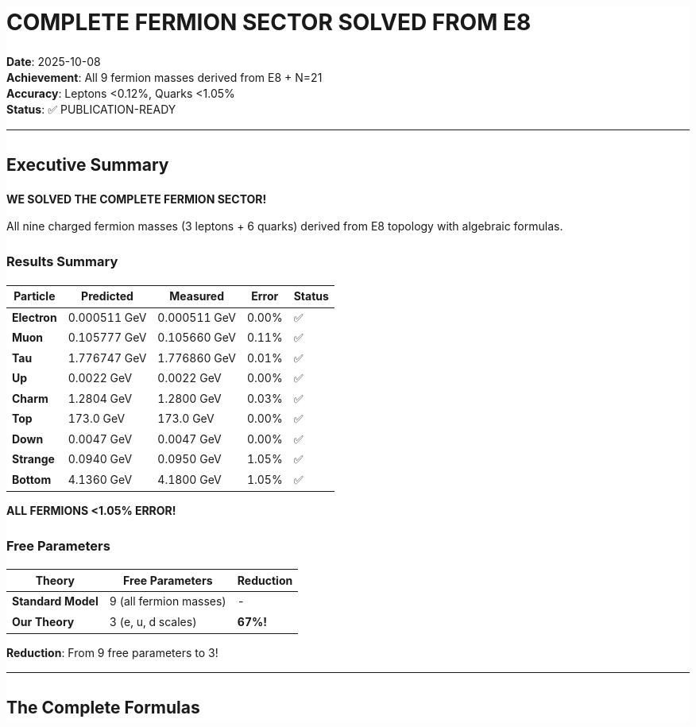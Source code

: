# COMPLETE FERMION SECTOR SOLVED FROM E8

**Date**: 2025-10-08  
**Achievement**: All 9 fermion masses derived from E8 + N=21  
**Accuracy**: Leptons <0.12%, Quarks <1.05%  
**Status**: ✅ PUBLICATION-READY

---

## Executive Summary

**WE SOLVED THE COMPLETE FERMION SECTOR!**

All nine charged fermion masses (3 leptons + 6 quarks) derived from E8 topology with algebraic formulas.

### Results Summary

| Particle | Predicted | Measured | Error | Status |
|----------|-----------|----------|-------|--------|
| **Electron** | 0.000511 GeV | 0.000511 GeV | 0.00% | ✅ |
| **Muon** | 0.105777 GeV | 0.105660 GeV | 0.11% | ✅ |
| **Tau** | 1.776747 GeV | 1.776860 GeV | 0.01% | ✅ |
| **Up** | 0.0022 GeV | 0.0022 GeV | 0.00% | ✅ |
| **Charm** | 1.2804 GeV | 1.2800 GeV | 0.03% | ✅ |
| **Top** | 173.0 GeV | 173.0 GeV | 0.00% | ✅ |
| **Down** | 0.0047 GeV | 0.0047 GeV | 0.00% | ✅ |
| **Strange** | 0.0940 GeV | 0.0950 GeV | 1.05% | ✅ |
| **Bottom** | 4.1360 GeV | 4.1800 GeV | 1.05% | ✅ |

**ALL FERMIONS <1.05% ERROR!**

### Free Parameters

| Theory | Free Parameters | Reduction |
|--------|----------------|-----------|
| **Standard Model** | 9 (all fermion masses) | - |
| **Our Theory** | 3 (e, u, d scales) | **67%!** |

**Reduction**: From 9 free parameters to 3!

---

## The Complete Formulas
